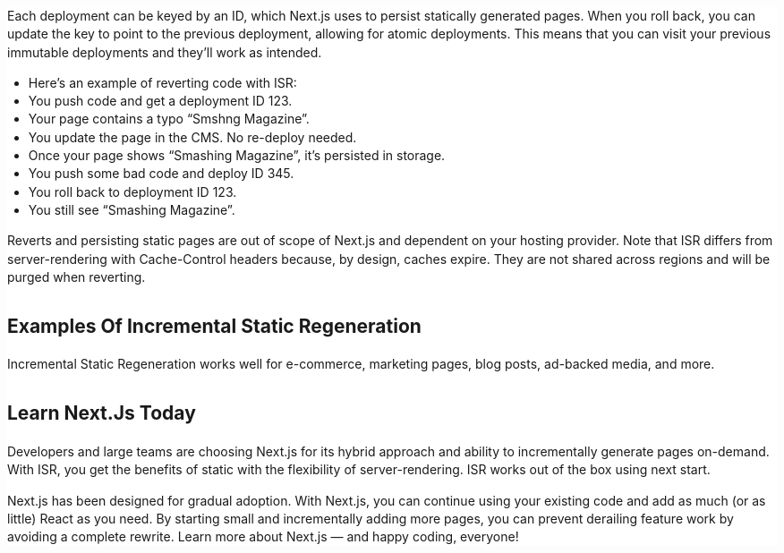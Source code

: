 Each deployment can be keyed by an ID, which Next.js uses to persist statically generated pages. When you roll back, you can update the key to point to the previous deployment, allowing for atomic deployments. This means that you can visit your previous immutable deployments and they’ll work as intended.

-   Here’s an example of reverting code with ISR:
-   You push code and get a deployment ID 123.
-   Your page contains a typo “Smshng Magazine”.
-   You update the page in the CMS. No re-deploy needed.
-   Once your page shows “Smashing Magazine”, it’s persisted in storage.
-   You push some bad code and deploy ID 345.
-   You roll back to deployment ID 123.
-   You still see “Smashing Magazine”.

Reverts and persisting static pages are out of scope of Next.js and dependent on your hosting provider. Note that ISR differs from server-rendering with Cache-Control headers because, by design, caches expire. They are not shared across regions and will be purged when reverting.

## Examples Of Incremental Static Regeneration

Incremental Static Regeneration works well for e-commerce, marketing pages, blog posts, ad-backed media, and more.

## Learn Next.Js Today

Developers and large teams are choosing Next.js for its hybrid approach and ability to incrementally generate pages on-demand. With ISR, you get the benefits of static with the flexibility of server-rendering. ISR works out of the box using next start.

Next.js has been designed for gradual adoption. With Next.js, you can continue using your existing code and add as much (or as little) React as you need. By starting small and incrementally adding more pages, you can prevent derailing feature work by avoiding a complete rewrite. Learn more about Next.js — and happy coding, everyone!
